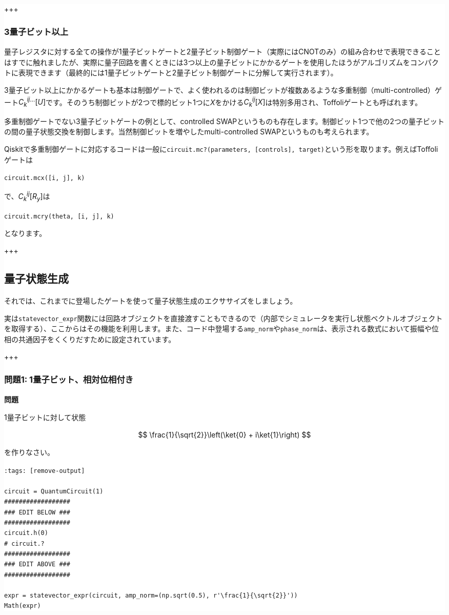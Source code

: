 +++

### 3量子ビット以上

量子レジスタに対する全ての操作が1量子ビットゲートと2量子ビット制御ゲート（実際にはCNOTのみ）の組み合わせで表現できることはすでに触れましたが、実際に量子回路を書くときには3つ以上の量子ビットにかかるゲートを使用したほうがアルゴリズムをコンパクトに表現できます（最終的には1量子ビットゲートと2量子ビット制御ゲートに分解して実行されます）。

3量子ビット以上にかかるゲートも基本は制御ゲートで、よく使われるのは制御ビットが複数あるような多重制御（multi-controlled）ゲート$C^{ij\dots}_{k}[U]$です。そのうち制御ビットが2つで標的ビット1つに$X$をかける$C^{ij}_{k}[X]$は特別多用され、Toffoliゲートとも呼ばれます。

多重制御ゲートでない3量子ビットゲートの例として、controlled SWAPというものも存在します。制御ビット1つで他の2つの量子ビットの間の量子状態交換を制御します。当然制御ビットを増やしたmulti-controlled SWAPというものも考えられます。

Qiskitで多重制御ゲートに対応するコードは一般に`circuit.mc?(parameters, [controls], target)`という形を取ります。例えばToffoliゲートは

```{code-block} python
circuit.mcx([i, j], k)
```

で、$C^{ij}_{k}[R_y]$は

```{code-block} python
circuit.mcry(theta, [i, j], k)
```

となります。

+++

## 量子状態生成

それでは、これまでに登場したゲートを使って量子状態生成のエクササイズをしましょう。

実は`statevector_expr`関数には回路オブジェクトを直接渡すこともできるので（内部でシミュレータを実行し状態ベクトルオブジェクトを取得する）、ここからはその機能を利用します。また、コード中登場する`amp_norm`や`phase_norm`は、表示される数式において振幅や位相の共通因子をくくりだすために設定されています。

+++

### 問題1: 1量子ビット、相対位相付き

**問題**

1量子ビットに対して状態

$$
\frac{1}{\sqrt{2}}\left(\ket{0} + i\ket{1}\right)
$$

を作りなさい。

```{code-cell} ipython3
:tags: [remove-output]

circuit = QuantumCircuit(1)
##################
### EDIT BELOW ###
##################
circuit.h(0)
# circuit.?
##################
### EDIT ABOVE ###
##################

expr = statevector_expr(circuit, amp_norm=(np.sqrt(0.5), r'\frac{1}{\sqrt{2}}'))
Math(expr)
```


[^mcz]: （多重）制御$P$ゲートはどのビットを制御と呼んでも標的と呼んでも同じ作用をするので、$C^{123}_0[P(\pi)]$でもなんでも構いません。